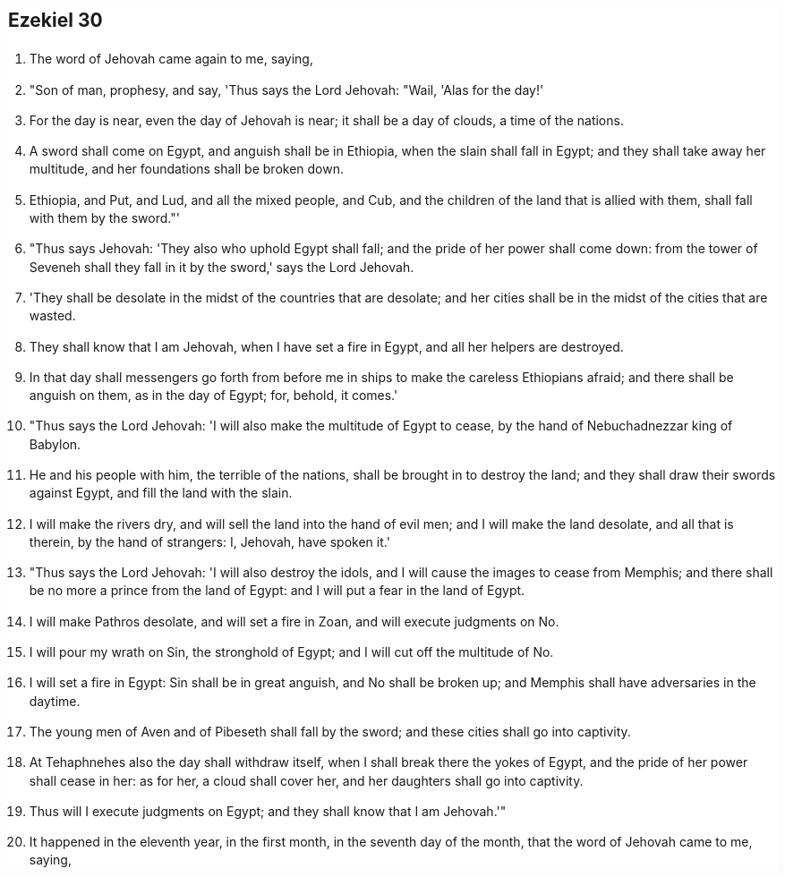 ## Ezekiel 30

1. The word of Jehovah came again to me, saying,

2. "Son of man, prophesy, and say, 'Thus says the Lord Jehovah: "Wail, 'Alas for the day!'

3. For the day is near, even the day of Jehovah is near; it shall be a day of clouds, a time of the nations.

4. A sword shall come on Egypt, and anguish shall be in Ethiopia, when the slain shall fall in Egypt; and they shall take away her multitude, and her foundations shall be broken down.

5. Ethiopia, and Put, and Lud, and all the mixed people, and Cub, and the children of the land that is allied with them, shall fall with them by the sword."' 

6. "Thus says Jehovah: 'They also who uphold Egypt shall fall; and the pride of her power shall come down: from the tower of Seveneh shall they fall in it by the sword,' says the Lord Jehovah.

7. 'They shall be desolate in the midst of the countries that are desolate; and her cities shall be in the midst of the cities that are wasted.

8. They shall know that I am Jehovah, when I have set a fire in Egypt, and all her helpers are destroyed.

9. In that day shall messengers go forth from before me in ships to make the careless Ethiopians afraid; and there shall be anguish on them, as in the day of Egypt; for, behold, it comes.' 

10. "Thus says the Lord Jehovah: 'I will also make the multitude of Egypt to cease, by the hand of Nebuchadnezzar king of Babylon.

11. He and his people with him, the terrible of the nations, shall be brought in to destroy the land; and they shall draw their swords against Egypt, and fill the land with the slain.

12. I will make the rivers dry, and will sell the land into the hand of evil men; and I will make the land desolate, and all that is therein, by the hand of strangers: I, Jehovah, have spoken it.' 

13. "Thus says the Lord Jehovah: 'I will also destroy the idols, and I will cause the images to cease from Memphis; and there shall be no more a prince from the land of Egypt: and I will put a fear in the land of Egypt.

14. I will make Pathros desolate, and will set a fire in Zoan, and will execute judgments on No.

15. I will pour my wrath on Sin, the stronghold of Egypt; and I will cut off the multitude of No.

16. I will set a fire in Egypt: Sin shall be in great anguish, and No shall be broken up; and Memphis shall have adversaries in the daytime.

17. The young men of Aven and of Pibeseth shall fall by the sword; and these cities shall go into captivity.

18. At Tehaphnehes also the day shall withdraw itself, when I shall break there the yokes of Egypt, and the pride of her power shall cease in her: as for her, a cloud shall cover her, and her daughters shall go into captivity.

19. Thus will I execute judgments on Egypt; and they shall know that I am Jehovah.'" 

20. It happened in the eleventh year, in the first month, in the seventh day of the month, that the word of Jehovah came to me, saying,

